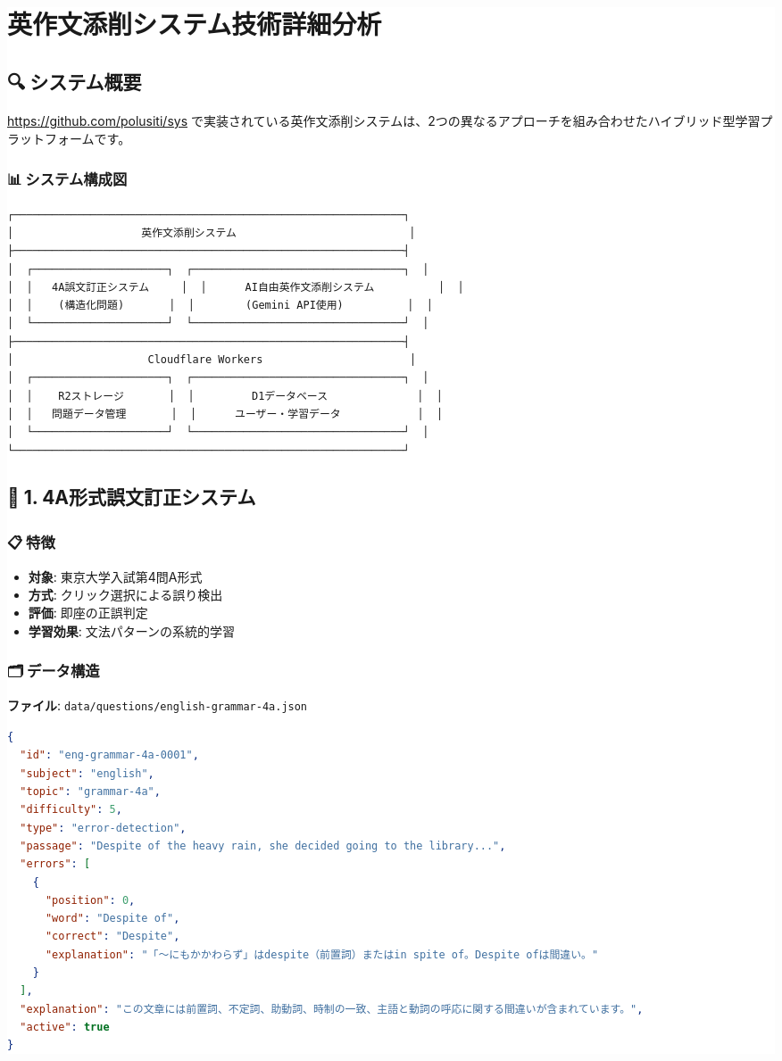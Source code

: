 # 英作文添削システム技術詳細分析

## 🔍 システム概要

https://github.com/polusiti/sys で実装されている英作文添削システムは、2つの異なるアプローチを組み合わせたハイブリッド型学習プラットフォームです。

### 📊 システム構成図
```
┌─────────────────────────────────────────────────────────────┐
│                    英作文添削システム                           │
├─────────────────────────────────────────────────────────────┤
│  ┌─────────────────────┐  ┌─────────────────────────────────┐  │
│  │   4A誤文訂正システム     │  │      AI自由英作文添削システム          │  │
│  │    (構造化問題)       │  │        (Gemini API使用)          │  │
│  └─────────────────────┘  └─────────────────────────────────┘  │
├─────────────────────────────────────────────────────────────┤
│                     Cloudflare Workers                       │
│  ┌─────────────────────┐  ┌─────────────────────────────────┐  │
│  │    R2ストレージ       │  │         D1データベース              │  │
│  │   問題データ管理       │  │      ユーザー・学習データ            │  │
│  └─────────────────────┘  └─────────────────────────────────┘  │
└─────────────────────────────────────────────────────────────┘
```

## 🎯 1. 4A形式誤文訂正システム

### 📋 特徴
- **対象**: 東京大学入試第4問A形式
- **方式**: クリック選択による誤り検出
- **評価**: 即座の正誤判定
- **学習効果**: 文法パターンの系統的学習

### 🗂️ データ構造
**ファイル**: `data/questions/english-grammar-4a.json`

```json
{
  "id": "eng-grammar-4a-0001",
  "subject": "english",
  "topic": "grammar-4a",
  "difficulty": 5,
  "type": "error-detection",
  "passage": "Despite of the heavy rain, she decided going to the library...",
  "errors": [
    {
      "position": 0,
      "word": "Despite of",
      "correct": "Despite",
      "explanation": "「～にもかかわらず」はdespite（前置詞）またはin spite of。Despite ofは間違い。"
    }
  ],
  "explanation": "この文章には前置詞、不定詞、助動詞、時制の一致、主語と動詞の呼応に関する間違いが含まれています。",
  "active": true
}
```
